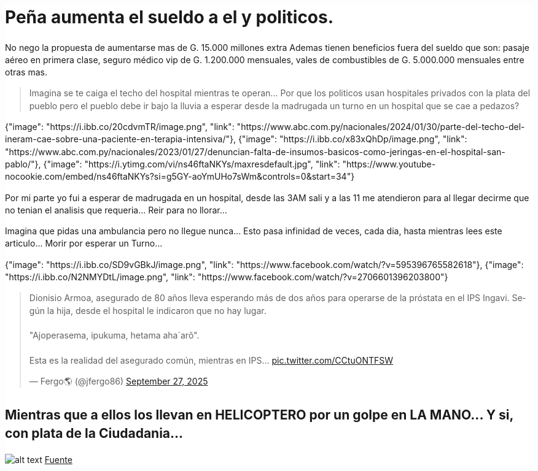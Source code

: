 
# Peña aumenta el sueldo a el y politicos.
No nego la propuesta de aumentarse mas de G. 15.000 millones extra
Ademas tienen beneficios fuera del sueldo que son: pasaje aéreo en primera clase, seguro médico vip de G. 1.200.000 mensuales, vales de combustibles de G. 5.000.000 mensuales entre otras mas.
> Imagina se te caiga el techo del hospital mientras te operan... 
> Por que los politicos usan hospitales privados con la plata del pueblo pero el pueblo debe ir bajo la lluvia a esperar desde la madrugada un turno en un hospital que se cae a pedazos?



<div class="gallery-container">
    <div class="contenedor-imagenes-animado" >
        {"image": "https://i.ibb.co/20cdvmTR/image.png", "link": "https://www.abc.com.py/nacionales/2024/01/30/parte-del-techo-del-ineram-cae-sobre-una-paciente-en-terapia-intensiva/"},
        {"image": "https://i.ibb.co/x83xQhDp/image.png", "link": "https://www.abc.com.py/nacionales/2023/01/27/denuncian-falta-de-insumos-basicos-como-jeringas-en-el-hospital-san-pablo/"},
        {"image": "https://i.ytimg.com/vi/ns46ftaNKYs/maxresdefault.jpg", "link": "https://www.youtube-nocookie.com/embed/ns46ftaNKYs?si=g5GY-aoYmUHo7sWm&amp;controls=0&amp;start=34"}
    </div>
</div>

Por mi parte yo fui a esperar de madrugada en un hospital, desde las 3AM sali y a las 11 me atendieron para al llegar decirme que no tenian el analisis que requeria... Reir para no llorar...

Imagina que pidas una ambulancia pero no llegue nunca... Esto pasa infinidad de veces, cada dia, hasta mientras lees este articulo...
Morir por esperar un Turno...
<div class="gallery-container">
    <div class="contenedor-imagenes-animado" >
        {"image": "https://i.ibb.co/SD9vGBkJ/image.png", "link": "https://www.facebook.com/watch/?v=595396765582618"},
        {"image": "https://i.ibb.co/N2NMYDtL/image.png", "link": "https://www.facebook.com/watch/?v=2706601396203800"}
    </div>
</div>

<blockquote class="twitter-tweet" data-media-max-width="560"><p lang="es" dir="ltr">Dionisio Armoa, asegurado de 80 años lleva esperando más de dos años para operarse de la próstata en el IPS Ingavi. Según la hija, desde el hospital le indicaron que no hay lugar.<br><br>&quot;Ajoperasema, ipukuma, hetama aha´arõ&quot;.<br><br>Esta es la realidad del asegurado común, mientras en IPS… <a href="https://t.co/CCtuONTFSW">pic.twitter.com/CCtuONTFSW</a></p>&mdash; Fergo🌎 (@jfergo86) <a href="https://twitter.com/jfergo86/status/1972040872780050476?ref_src=twsrc%5Etfw">September 27, 2025</a></blockquote> <script async src="https://platform.twitter.com/widgets.js" charset="utf-8"></script>

## Mientras que a ellos los llevan en HELICOPTERO por un golpe en LA MANO... Y si, con plata de la Ciudadania...
![alt text](https://i.ibb.co/Kx7Xv2s3/image.png)
<a href="https://www.abc.com.py/nacionales/2025/09/03/video-hijo-de-alliana-sufre-accidente-y-lo-trasladaron-en-helicoptero-hasta-asuncion//">Fuente</a>

